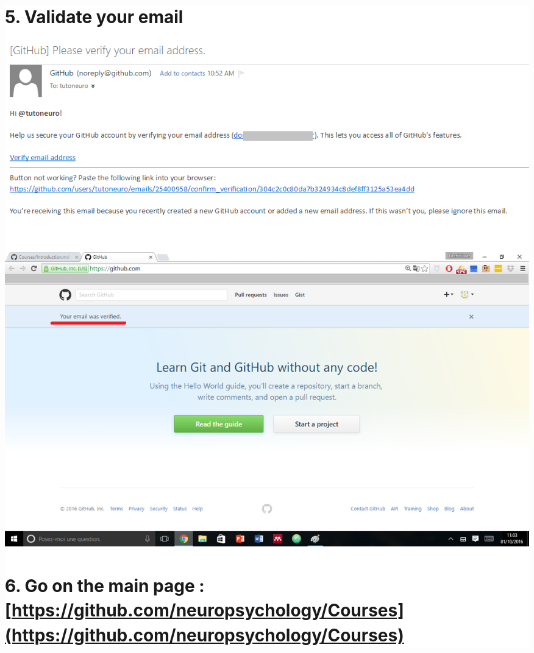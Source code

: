 # 5. Validate your email

<p align="center"><img src="https://raw.githubusercontent.com/neuropsychology/Courses/master/Programing/Github/Illustrations/6.png" width="900"></p>

<p align="center"><img src="https://raw.githubusercontent.com/neuropsychology/Courses/master/Programing/Github/Illustrations/7.png" width="900"></p>

# 6. Go on the main page : [https://github.com/neuropsychology/Courses](https://github.com/neuropsychology/Courses)
